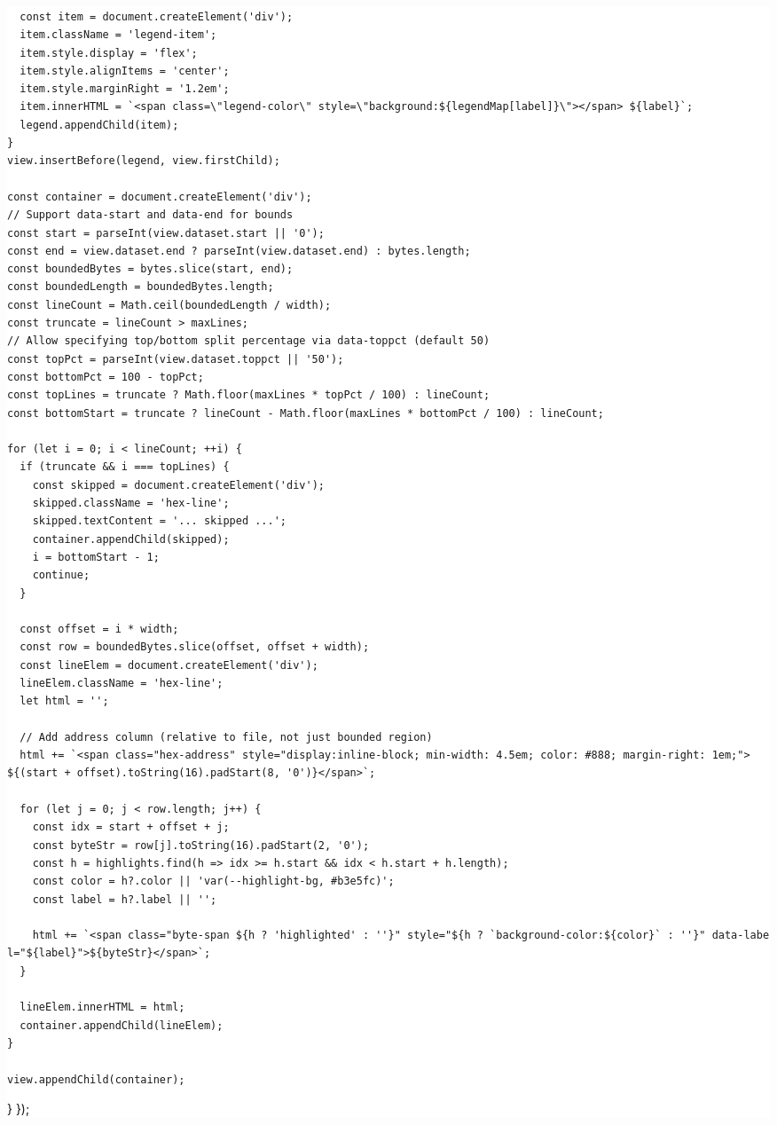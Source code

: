       const item = document.createElement('div');
      item.className = 'legend-item';
      item.style.display = 'flex';
      item.style.alignItems = 'center';
      item.style.marginRight = '1.2em';
      item.innerHTML = `<span class=\"legend-color\" style=\"background:${legendMap[label]}\"></span> ${label}`;
      legend.appendChild(item);
    }
    view.insertBefore(legend, view.firstChild);

    const container = document.createElement('div');
    // Support data-start and data-end for bounds
    const start = parseInt(view.dataset.start || '0');
    const end = view.dataset.end ? parseInt(view.dataset.end) : bytes.length;
    const boundedBytes = bytes.slice(start, end);
    const boundedLength = boundedBytes.length;
    const lineCount = Math.ceil(boundedLength / width);
    const truncate = lineCount > maxLines;
    // Allow specifying top/bottom split percentage via data-toppct (default 50)
    const topPct = parseInt(view.dataset.toppct || '50');
    const bottomPct = 100 - topPct;
    const topLines = truncate ? Math.floor(maxLines * topPct / 100) : lineCount;
    const bottomStart = truncate ? lineCount - Math.floor(maxLines * bottomPct / 100) : lineCount;

    for (let i = 0; i < lineCount; ++i) {
      if (truncate && i === topLines) {
        const skipped = document.createElement('div');
        skipped.className = 'hex-line';
        skipped.textContent = '... skipped ...';
        container.appendChild(skipped);
        i = bottomStart - 1;
        continue;
      }

      const offset = i * width;
      const row = boundedBytes.slice(offset, offset + width);
      const lineElem = document.createElement('div');
      lineElem.className = 'hex-line';
      let html = '';

      // Add address column (relative to file, not just bounded region)
      html += `<span class="hex-address" style="display:inline-block; min-width: 4.5em; color: #888; margin-right: 1em;">${(start + offset).toString(16).padStart(8, '0')}</span>`;

      for (let j = 0; j < row.length; j++) {
        const idx = start + offset + j;
        const byteStr = row[j].toString(16).padStart(2, '0');
        const h = highlights.find(h => idx >= h.start && idx < h.start + h.length);
        const color = h?.color || 'var(--highlight-bg, #b3e5fc)';
        const label = h?.label || '';

        html += `<span class="byte-span ${h ? 'highlighted' : ''}" style="${h ? `background-color:${color}` : ''}" data-label="${label}">${byteStr}</span>`;
      }

      lineElem.innerHTML = html;
      container.appendChild(lineElem);
    }

    view.appendChild(container);
  }
});
</script>


<style>
  :root {